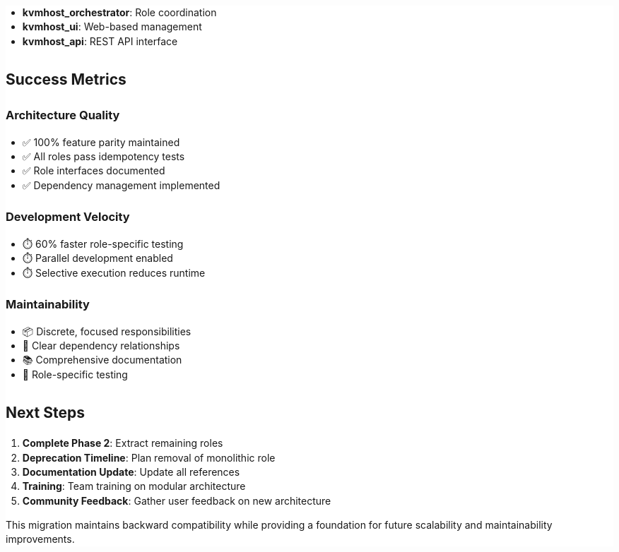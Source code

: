 - **kvmhost_orchestrator**: Role coordination
- **kvmhost_ui**: Web-based management
- **kvmhost_api**: REST API interface

## Success Metrics

### Architecture Quality

- ✅ 100% feature parity maintained
- ✅ All roles pass idempotency tests
- ✅ Role interfaces documented
- ✅ Dependency management implemented

### Development Velocity

- ⏱️ 60% faster role-specific testing
- ⏱️ Parallel development enabled
- ⏱️ Selective execution reduces runtime

### Maintainability

- 📦 Discrete, focused responsibilities
- 🔗 Clear dependency relationships
- 📚 Comprehensive documentation
- 🧪 Role-specific testing

## Next Steps

1. **Complete Phase 2**: Extract remaining roles
2. **Deprecation Timeline**: Plan removal of monolithic role
3. **Documentation Update**: Update all references
4. **Training**: Team training on modular architecture
5. **Community Feedback**: Gather user feedback on new architecture

This migration maintains backward compatibility while providing a foundation for future scalability and maintainability improvements.
